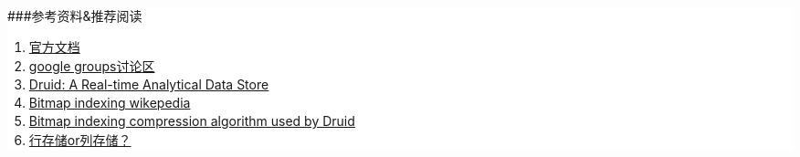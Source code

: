 ###参考资料&推荐阅读
1. [官方文档](http://druid.io/docs/latest/)
2. [google groups讨论区](https://groups.google.com/forum/#!forum/druid-development)
3. [Druid: A Real-time Analytical Data Store](http://static.druid.io/docs/druid.pdf)
4. [Bitmap indexing wikepedia](http://en.wikipedia.org/wiki/Bitmap_index)
5. [Bitmap indexing compression algorithm used by Druid](http://ricerca.mat.uniroma3.it/users/colanton/docs/concise.pdf)
6. [行存储or列存储？](http://www.infoq.com/cn/articles/bigdata-store-choose)
 


